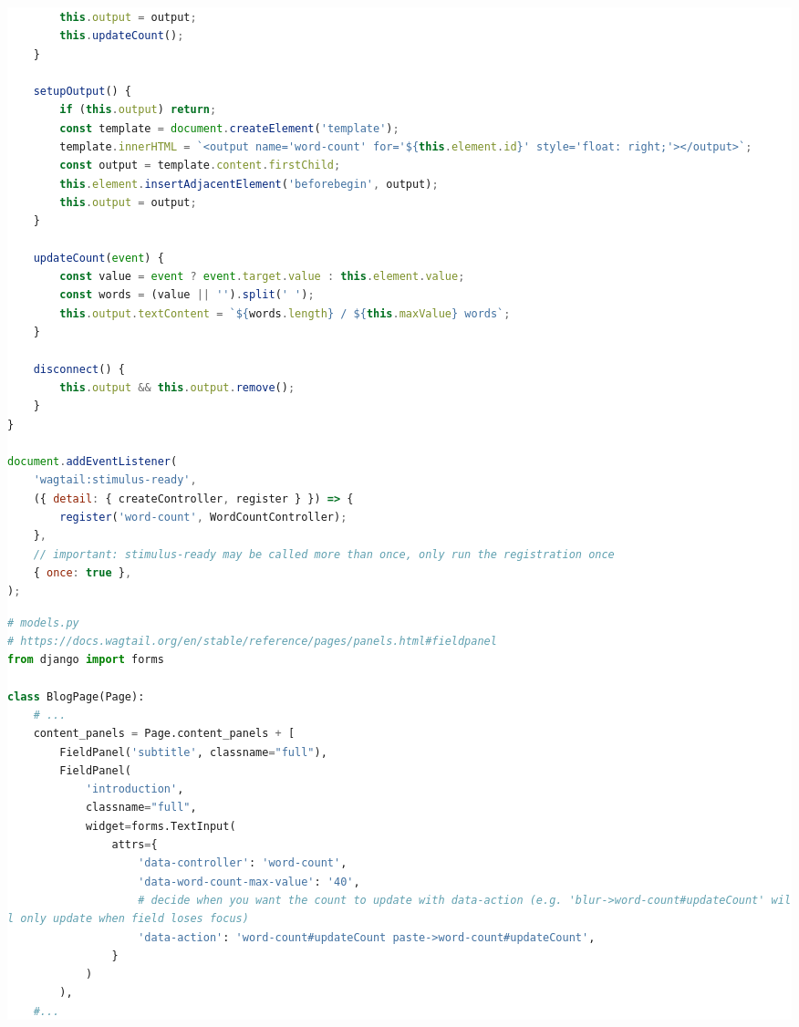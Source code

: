 ```javascript
        this.output = output;
        this.updateCount();
    }

    setupOutput() {
        if (this.output) return;
        const template = document.createElement('template');
        template.innerHTML = `<output name='word-count' for='${this.element.id}' style='float: right;'></output>`;
        const output = template.content.firstChild;
        this.element.insertAdjacentElement('beforebegin', output);
        this.output = output;
    }

    updateCount(event) {
        const value = event ? event.target.value : this.element.value;
        const words = (value || '').split(' ');
        this.output.textContent = `${words.length} / ${this.maxValue} words`;
    }

    disconnect() {
        this.output && this.output.remove();
    }
}

document.addEventListener(
    'wagtail:stimulus-ready',
    ({ detail: { createController, register } }) => {
        register('word-count', WordCountController);
    },
    // important: stimulus-ready may be called more than once, only run the registration once
    { once: true },
);
```

```python
# models.py
# https://docs.wagtail.org/en/stable/reference/pages/panels.html#fieldpanel
from django import forms

class BlogPage(Page):
    # ...
    content_panels = Page.content_panels + [
        FieldPanel('subtitle', classname="full"),
        FieldPanel(
            'introduction',
            classname="full",
            widget=forms.TextInput(
                attrs={
                    'data-controller': 'word-count',
                    'data-word-count-max-value': '40',
                    # decide when you want the count to update with data-action (e.g. 'blur->word-count#updateCount' will only update when field loses focus)
                    'data-action': 'word-count#updateCount paste->word-count#updateCount',
                }
            )
        ),
    #...
```
